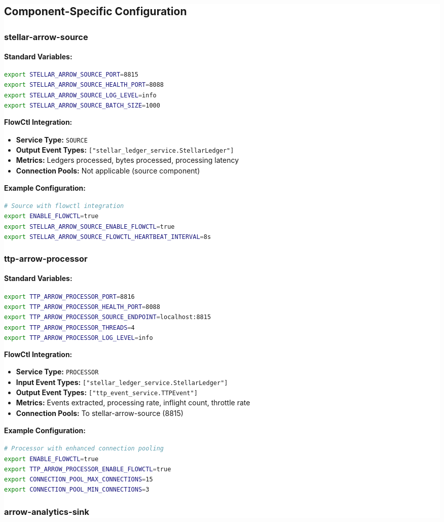 ## Component-Specific Configuration

### stellar-arrow-source

**Standard Variables:**
```bash
export STELLAR_ARROW_SOURCE_PORT=8815
export STELLAR_ARROW_SOURCE_HEALTH_PORT=8088
export STELLAR_ARROW_SOURCE_LOG_LEVEL=info
export STELLAR_ARROW_SOURCE_BATCH_SIZE=1000
```

**FlowCtl Integration:**
- **Service Type:** `SOURCE`
- **Output Event Types:** `["stellar_ledger_service.StellarLedger"]`
- **Metrics:** Ledgers processed, bytes processed, processing latency
- **Connection Pools:** Not applicable (source component)

**Example Configuration:**
```bash
# Source with flowctl integration
export ENABLE_FLOWCTL=true
export STELLAR_ARROW_SOURCE_ENABLE_FLOWCTL=true
export STELLAR_ARROW_SOURCE_FLOWCTL_HEARTBEAT_INTERVAL=8s
```

### ttp-arrow-processor

**Standard Variables:**
```bash
export TTP_ARROW_PROCESSOR_PORT=8816
export TTP_ARROW_PROCESSOR_HEALTH_PORT=8088
export TTP_ARROW_PROCESSOR_SOURCE_ENDPOINT=localhost:8815
export TTP_ARROW_PROCESSOR_THREADS=4
export TTP_ARROW_PROCESSOR_LOG_LEVEL=info
```

**FlowCtl Integration:**
- **Service Type:** `PROCESSOR`
- **Input Event Types:** `["stellar_ledger_service.StellarLedger"]`
- **Output Event Types:** `["ttp_event_service.TTPEvent"]`
- **Metrics:** Events extracted, processing rate, inflight count, throttle rate
- **Connection Pools:** To stellar-arrow-source (8815)

**Example Configuration:**
```bash
# Processor with enhanced connection pooling
export ENABLE_FLOWCTL=true
export TTP_ARROW_PROCESSOR_ENABLE_FLOWCTL=true
export CONNECTION_POOL_MAX_CONNECTIONS=15
export CONNECTION_POOL_MIN_CONNECTIONS=3
```

### arrow-analytics-sink
